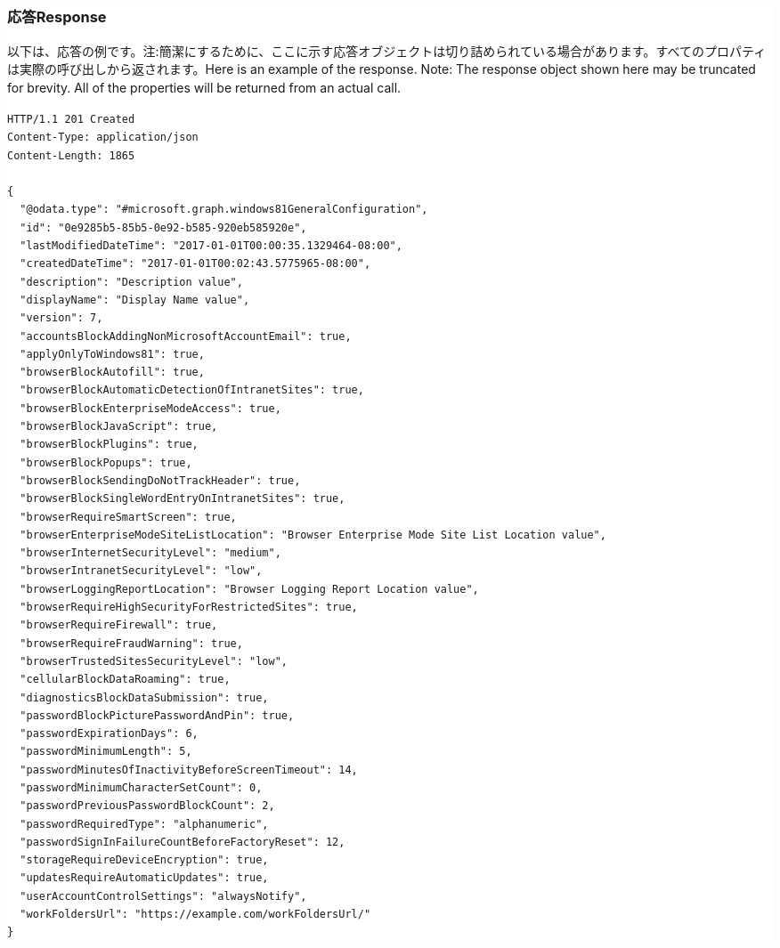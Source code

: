 ### <a name="response"></a><span data-ttu-id="ce6f8-265">応答</span><span class="sxs-lookup"><span data-stu-id="ce6f8-265">Response</span></span>
<span data-ttu-id="ce6f8-p116">以下は、応答の例です。注:簡潔にするために、ここに示す応答オブジェクトは切り詰められている場合があります。すべてのプロパティは実際の呼び出しから返されます。</span><span class="sxs-lookup"><span data-stu-id="ce6f8-p116">Here is an example of the response. Note: The response object shown here may be truncated for brevity. All of the properties will be returned from an actual call.</span></span>
``` http
HTTP/1.1 201 Created
Content-Type: application/json
Content-Length: 1865

{
  "@odata.type": "#microsoft.graph.windows81GeneralConfiguration",
  "id": "0e9285b5-85b5-0e92-b585-920eb585920e",
  "lastModifiedDateTime": "2017-01-01T00:00:35.1329464-08:00",
  "createdDateTime": "2017-01-01T00:02:43.5775965-08:00",
  "description": "Description value",
  "displayName": "Display Name value",
  "version": 7,
  "accountsBlockAddingNonMicrosoftAccountEmail": true,
  "applyOnlyToWindows81": true,
  "browserBlockAutofill": true,
  "browserBlockAutomaticDetectionOfIntranetSites": true,
  "browserBlockEnterpriseModeAccess": true,
  "browserBlockJavaScript": true,
  "browserBlockPlugins": true,
  "browserBlockPopups": true,
  "browserBlockSendingDoNotTrackHeader": true,
  "browserBlockSingleWordEntryOnIntranetSites": true,
  "browserRequireSmartScreen": true,
  "browserEnterpriseModeSiteListLocation": "Browser Enterprise Mode Site List Location value",
  "browserInternetSecurityLevel": "medium",
  "browserIntranetSecurityLevel": "low",
  "browserLoggingReportLocation": "Browser Logging Report Location value",
  "browserRequireHighSecurityForRestrictedSites": true,
  "browserRequireFirewall": true,
  "browserRequireFraudWarning": true,
  "browserTrustedSitesSecurityLevel": "low",
  "cellularBlockDataRoaming": true,
  "diagnosticsBlockDataSubmission": true,
  "passwordBlockPicturePasswordAndPin": true,
  "passwordExpirationDays": 6,
  "passwordMinimumLength": 5,
  "passwordMinutesOfInactivityBeforeScreenTimeout": 14,
  "passwordMinimumCharacterSetCount": 0,
  "passwordPreviousPasswordBlockCount": 2,
  "passwordRequiredType": "alphanumeric",
  "passwordSignInFailureCountBeforeFactoryReset": 12,
  "storageRequireDeviceEncryption": true,
  "updatesRequireAutomaticUpdates": true,
  "userAccountControlSettings": "alwaysNotify",
  "workFoldersUrl": "https://example.com/workFoldersUrl/"
}
```









